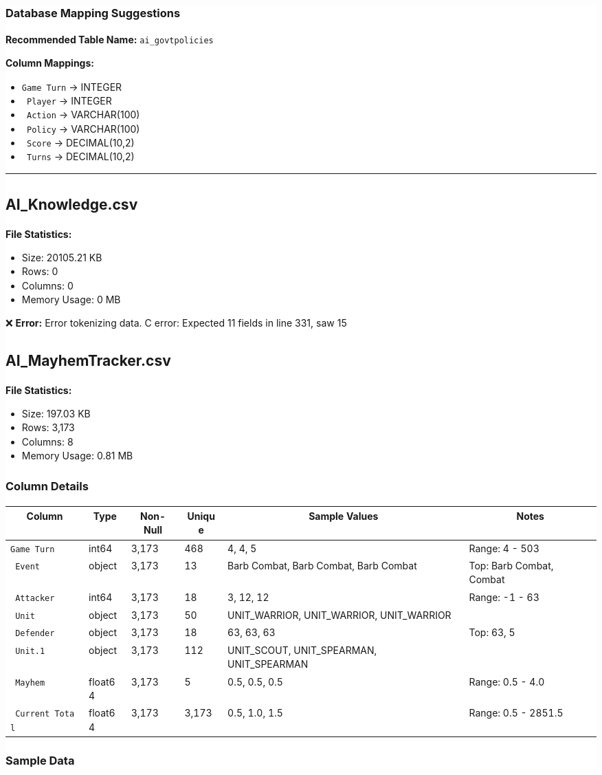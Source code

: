 ### Database Mapping Suggestions

**Recommended Table Name:** `ai_govtpolicies`

**Column Mappings:**
- `Game Turn` → INTEGER
- ` Player` → INTEGER
- ` Action` → VARCHAR(100)
- ` Policy` → VARCHAR(100)
- ` Score` → DECIMAL(10,2)
- ` Turns` → DECIMAL(10,2)

---

## AI_Knowledge.csv

**File Statistics:**
- Size: 20105.21 KB
- Rows: 0
- Columns: 0
- Memory Usage: 0 MB

❌ **Error:** Error tokenizing data. C error: Expected 11 fields in line 331, saw 15


## AI_MayhemTracker.csv

**File Statistics:**
- Size: 197.03 KB
- Rows: 3,173
- Columns: 8
- Memory Usage: 0.81 MB

### Column Details

| Column | Type | Non-Null | Unique | Sample Values | Notes |
|--------|------|----------|--------|---------------|-------|
| `Game Turn` | int64 | 3,173 | 468 | 4, 4, 5 | Range: 4 - 503 |
| ` Event` | object | 3,173 | 13 |  Barb Combat,  Barb Combat,  Barb Combat | Top:  Barb Combat,  Combat |
| ` Attacker` | int64 | 3,173 | 18 | 3, 12, 12 | Range: -1 - 63 |
| ` Unit` | object | 3,173 | 50 |  UNIT_WARRIOR,  UNIT_WARRIOR,  UNIT_WARRIOR |  |
| ` Defender` | object | 3,173 | 18 |  63,  63,  63 | Top:  63,  5 |
| ` Unit.1` | object | 3,173 | 112 |  UNIT_SCOUT,  UNIT_SPEARMAN,  UNIT_SPEARMAN |  |
| ` Mayhem` | float64 | 3,173 | 5 | 0.5, 0.5, 0.5 | Range: 0.5 - 4.0 |
| ` Current Total` | float64 | 3,173 | 3,173 | 0.5, 1.0, 1.5 | Range: 0.5 - 2851.5 |

### Sample Data
